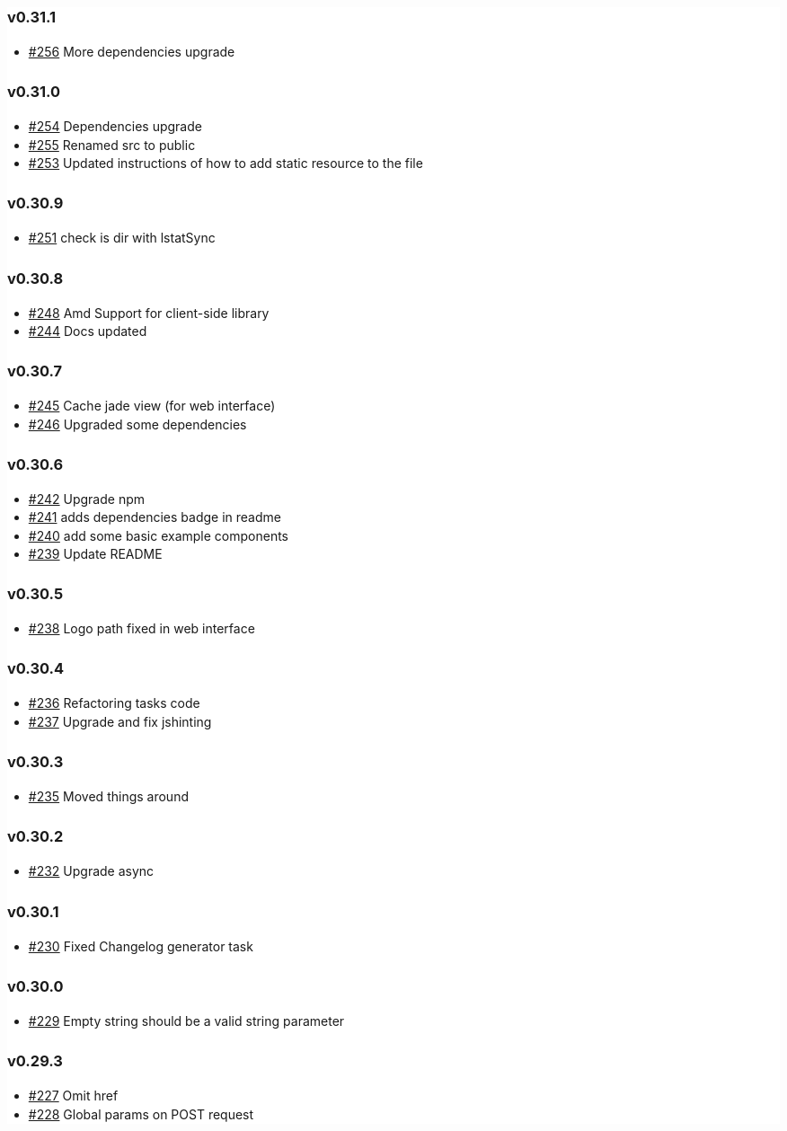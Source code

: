 ### v0.31.1
- [#256](https://github.com/opencomponents/oc/pull/256) More dependencies upgrade

### v0.31.0
- [#254](https://github.com/opencomponents/oc/pull/254) Dependencies upgrade
- [#255](https://github.com/opencomponents/oc/pull/255) Renamed src to public
- [#253](https://github.com/opencomponents/oc/pull/253) Updated instructions of how to add static resource to the file

### v0.30.9
- [#251](https://github.com/opencomponents/oc/pull/251) check is dir with lstatSync

### v0.30.8
- [#248](https://github.com/opencomponents/oc/pull/248) Amd Support for client-side library
- [#244](https://github.com/opencomponents/oc/pull/244) Docs updated

### v0.30.7
- [#245](https://github.com/opencomponents/oc/pull/245) Cache jade view (for web interface)
- [#246](https://github.com/opencomponents/oc/pull/246) Upgraded some dependencies

### v0.30.6
- [#242](https://github.com/opencomponents/oc/pull/242) Upgrade npm
- [#241](https://github.com/opencomponents/oc/pull/241) adds dependencies badge in readme
- [#240](https://github.com/opencomponents/oc/pull/240) add some basic example components
- [#239](https://github.com/opencomponents/oc/pull/239) Update README

### v0.30.5
- [#238](https://github.com/opencomponents/oc/pull/238) Logo path fixed in web interface

### v0.30.4
- [#236](https://github.com/opencomponents/oc/pull/236) Refactoring tasks code
- [#237](https://github.com/opencomponents/oc/pull/237) Upgrade and fix jshinting

### v0.30.3
- [#235](https://github.com/opencomponents/oc/pull/235) Moved things around

### v0.30.2
- [#232](https://github.com/opencomponents/oc/pull/232) Upgrade async

### v0.30.1
- [#230](https://github.com/opencomponents/oc/pull/230) Fixed Changelog generator task

### v0.30.0
- [#229](https://github.com/opencomponents/oc/pull/229) Empty string should be a valid string parameter

### v0.29.3
- [#227](https://github.com/opencomponents/oc/pull/227) Omit href
- [#228](https://github.com/opencomponents/oc/pull/228) Global params on POST request
